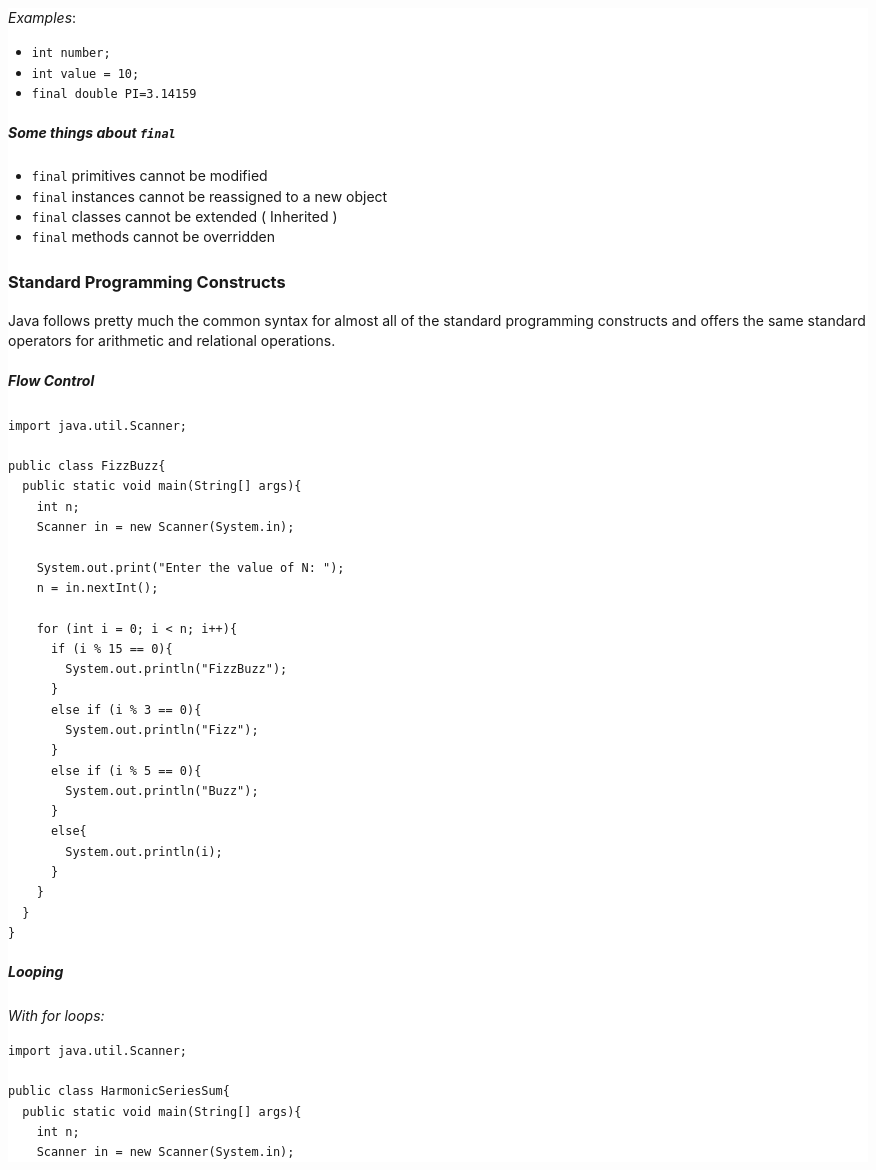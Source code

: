 *Examples*:  

*  `int number;`
* `int value = 10;`
* `final double PI=3.14159`

##### _Some things about `final`_

* `final` primitives cannot be modified
* `final` instances cannot be reassigned to a new object
* `final` classes cannot be extended ( Inherited )
* `final` methods cannot be overridden


### Standard Programming Constructs

Java follows pretty much the common syntax for almost all of the standard programming constructs and offers the same standard operators for arithmetic and relational operations.

##### __Flow Control__

    import java.util.Scanner;
    
    public class FizzBuzz{
      public static void main(String[] args){
        int n;
        Scanner in = new Scanner(System.in);
        
        System.out.print("Enter the value of N: ");
        n = in.nextInt();
        
        for (int i = 0; i < n; i++){
          if (i % 15 == 0){
            System.out.println("FizzBuzz");
          }
          else if (i % 3 == 0){
            System.out.println("Fizz");
          }
          else if (i % 5 == 0){
            System.out.println("Buzz");
          }
          else{
            System.out.println(i);
          }
        }
      }
    }

##### __Looping__

*With for loops:*

    import java.util.Scanner;
    
    public class HarmonicSeriesSum{
      public static void main(String[] args){
        int n;
        Scanner in = new Scanner(System.in);
        